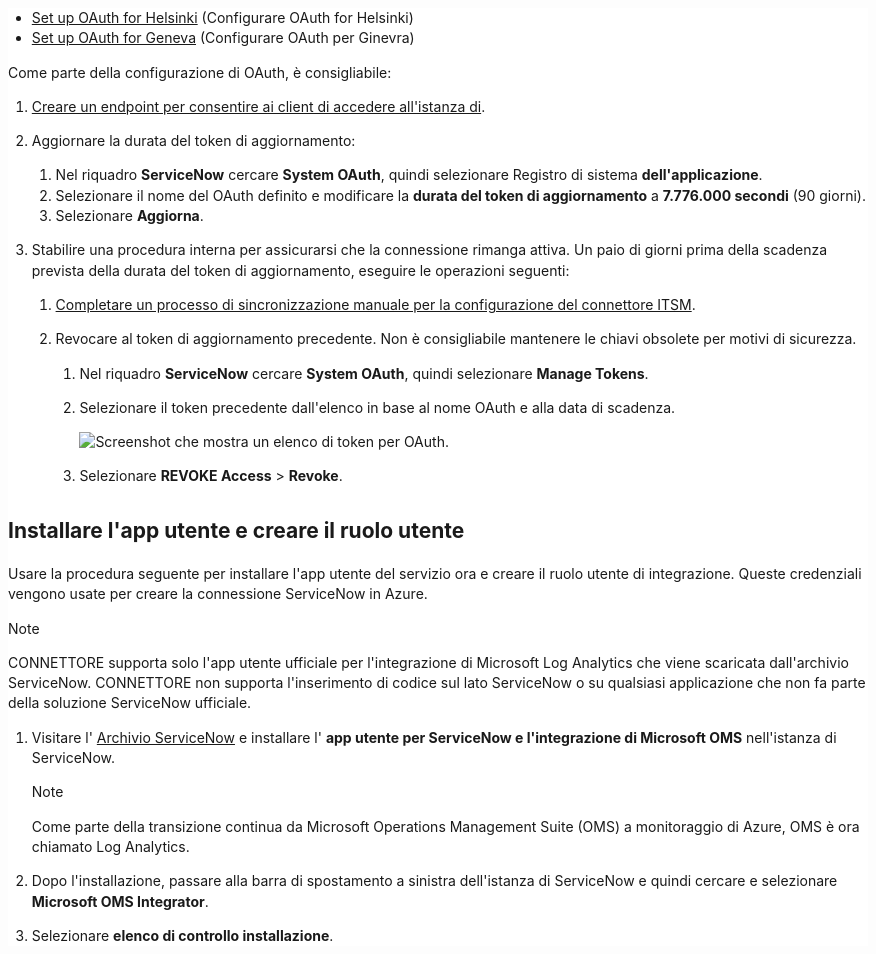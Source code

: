 - [Set up OAuth for Helsinki](https://docs.servicenow.com/bundle/helsinki-platform-administration/page/administer/security/task/t_SettingUpOAuth.html) (Configurare OAuth for Helsinki)
- [Set up OAuth for Geneva](https://docs.servicenow.com/bundle/geneva-servicenow-platform/page/administer/security/task/t_SettingUpOAuth.html) (Configurare OAuth per Ginevra)

Come parte della configurazione di OAuth, è consigliabile:

1. [Creare un endpoint per consentire ai client di accedere all'istanza di](https://docs.servicenow.com/bundle/newyork-platform-administration/page/administer/security/task/t_CreateEndpointforExternalClients.html).

1. Aggiornare la durata del token di aggiornamento:

   1. Nel riquadro **ServiceNow** cercare **System OAuth**, quindi selezionare Registro di sistema **dell'applicazione**. 
   1. Selezionare il nome del OAuth definito e modificare la **durata del token di aggiornamento** a **7.776.000 secondi** (90 giorni). 
   1. Selezionare **Aggiorna**. 

1. Stabilire una procedura interna per assicurarsi che la connessione rimanga attiva. Un paio di giorni prima della scadenza prevista della durata del token di aggiornamento, eseguire le operazioni seguenti:

   1. [Completare un processo di sincronizzazione manuale per la configurazione del connettore ITSM](./itsmc-resync-servicenow.md).

   1. Revocare al token di aggiornamento precedente. Non è consigliabile mantenere le chiavi obsolete per motivi di sicurezza. 
   
      1. Nel riquadro **ServiceNow** cercare **System OAuth**, quindi selezionare **Manage Tokens**. 
      
      1. Selezionare il token precedente dall'elenco in base al nome OAuth e alla data di scadenza.

         ![Screenshot che mostra un elenco di token per OAuth.](media/itsmc-connections/snow-system-oauth.png)
      1. Selezionare **REVOKE Access**  >  **Revoke**.

## <a name="install-the-user-app-and-create-the-user-role"></a>Installare l'app utente e creare il ruolo utente

Usare la procedura seguente per installare l'app utente del servizio ora e creare il ruolo utente di integrazione. Queste credenziali vengono usate per creare la connessione ServiceNow in Azure.

> [!NOTE]
> CONNETTORE supporta solo l'app utente ufficiale per l'integrazione di Microsoft Log Analytics che viene scaricata dall'archivio ServiceNow. CONNETTORE non supporta l'inserimento di codice sul lato ServiceNow o su qualsiasi applicazione che non fa parte della soluzione ServiceNow ufficiale. 

1. Visitare l' [Archivio ServiceNow](https://store.servicenow.com/sn_appstore_store.do#!/store/application/ab0265b2dbd53200d36cdc50cf961980/1.0.1) e installare l' **app utente per ServiceNow e l'integrazione di Microsoft OMS** nell'istanza di ServiceNow.
   
   >[!NOTE]
   >Come parte della transizione continua da Microsoft Operations Management Suite (OMS) a monitoraggio di Azure, OMS è ora chiamato Log Analytics.     
2. Dopo l'installazione, passare alla barra di spostamento a sinistra dell'istanza di ServiceNow e quindi cercare e selezionare **Microsoft OMS Integrator**.  
3. Selezionare **elenco di controllo installazione**.
